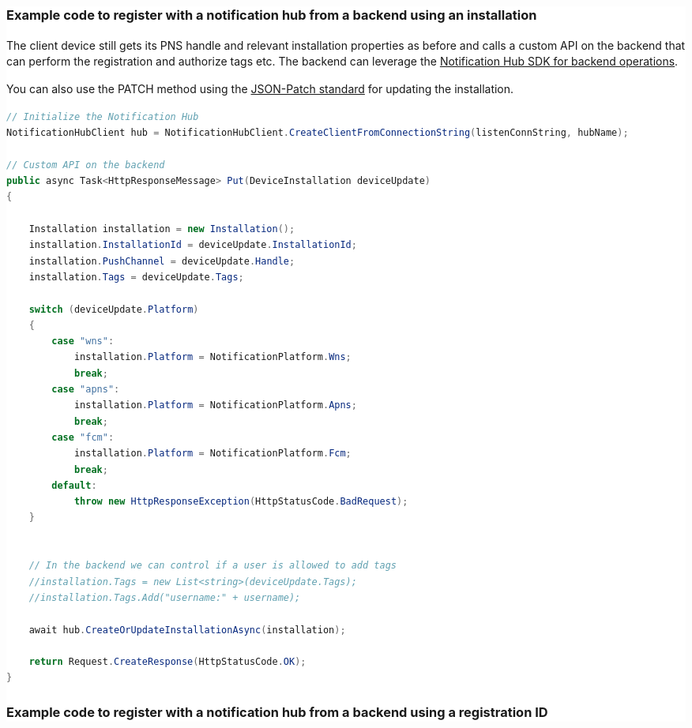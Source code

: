 ### Example code to register with a notification hub from a backend using an installation

The client device still gets its PNS handle and relevant installation properties as before and calls a custom API on the backend that can perform the registration and authorize tags etc. The backend can leverage the [Notification Hub SDK for backend operations](https://www.nuget.org/packages/Microsoft.Azure.NotificationHubs/).

You can also use the PATCH method using the [JSON-Patch standard](https://tools.ietf.org/html/rfc6902) for updating the installation.

```csharp
// Initialize the Notification Hub
NotificationHubClient hub = NotificationHubClient.CreateClientFromConnectionString(listenConnString, hubName);

// Custom API on the backend
public async Task<HttpResponseMessage> Put(DeviceInstallation deviceUpdate)
{

    Installation installation = new Installation();
    installation.InstallationId = deviceUpdate.InstallationId;
    installation.PushChannel = deviceUpdate.Handle;
    installation.Tags = deviceUpdate.Tags;

    switch (deviceUpdate.Platform)
    {
        case "wns":
            installation.Platform = NotificationPlatform.Wns;
            break;
        case "apns":
            installation.Platform = NotificationPlatform.Apns;
            break;
        case "fcm":
            installation.Platform = NotificationPlatform.Fcm;
            break;
        default:
            throw new HttpResponseException(HttpStatusCode.BadRequest);
    }


    // In the backend we can control if a user is allowed to add tags
    //installation.Tags = new List<string>(deviceUpdate.Tags);
    //installation.Tags.Add("username:" + username);

    await hub.CreateOrUpdateInstallationAsync(installation);

    return Request.CreateResponse(HttpStatusCode.OK);
}
```

### Example code to register with a notification hub from a backend using a registration ID
